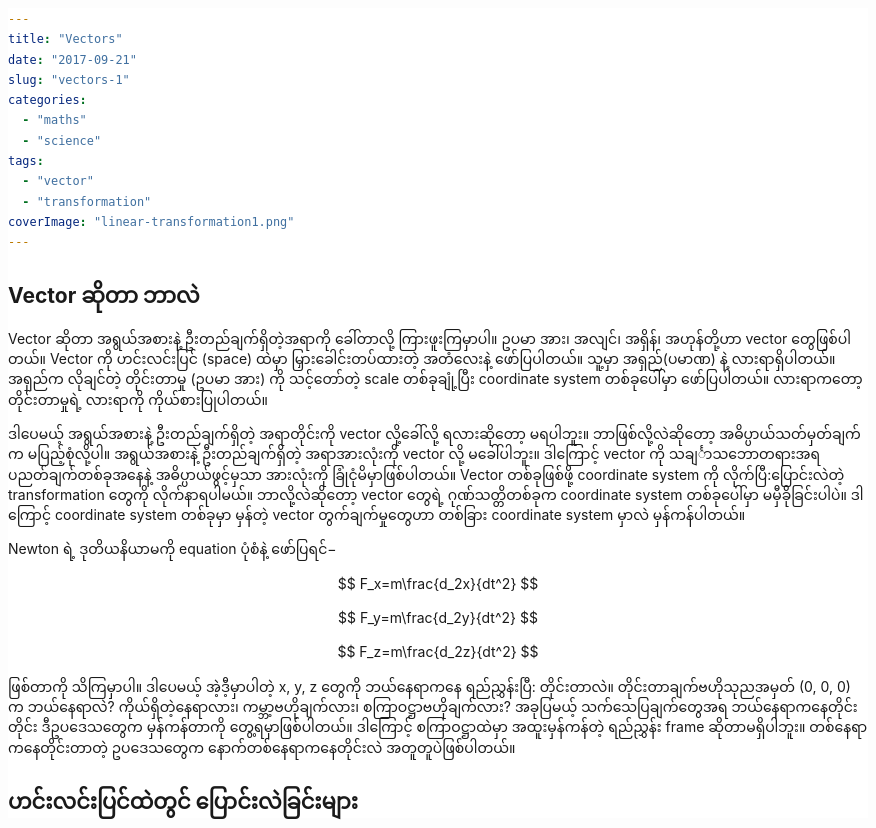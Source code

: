 ```yaml
---
title: "Vectors"
date: "2017-09-21"
slug: "vectors-1"
categories:
  - "maths"
  - "science"
tags:
  - "vector"
  - "transformation"
coverImage: "linear-transformation1.png"
---
```


## Vector ဆိုတာ ဘာလဲ

Vector ဆိုတာ အရွယ်အစားနဲ့ ဦးတည်ချက်ရှိတဲ့အရာကို ခေါ်တာလို့ ကြားဖူးကြမှာပါ။ ဥပမာ အား၊ အလျင်၊ အရှိန်၊ အဟုန်တို့ဟာ vector တွေဖြစ်ပါတယ်။ Vector ကို ဟင်းလင်းပြင် (space) ထဲမှာ မြှားခေါင်းတပ်ထားတဲ့ အတံလေးနဲ့ ဖော်ပြပါတယ်။ သူ့မှာ အရှည်(ပမာဏ) နဲ့ လားရာရှိပါတယ်။ အရှည်က လိုချင်တဲ့ တိုင်းတာမှု (ဥပမာ အား) ကို သင့်တော်တဲ့ scale တစ်ခုချုံ့ပြီး coordinate system တစ်ခုပေါ်မှာ ဖော်ပြပါတယ်။ လားရာကတော့ တိုင်းတာမှုရဲ့ လားရာကို ကိုယ်စားပြုပါတယ်။

ဒါပေမယ့် အရွယ်အစားနဲ့ ဦးတည်ချက်ရှိတဲ့ အရာတိုင်းကို vector လို့ခေါ်လို့ ရလားဆို​တော့ မရပါဘူး။ ဘာဖြစ်လို့လဲဆိုတော့ အဓိပ္ပာယ်သတ်မှတ်ချက်က မပြည့်စုံလို့ပါ။ အရွယ်အစားနဲ့ ဦးတည်ချက်ရှိတဲ့ အရာအားလုံးကို vector လို့ မခေါ်ပါဘူး။ ဒါကြောင့် vector ကို သချင်္ာသဘောတရားအရ ပညတ်ချက်တစ်ခုအနေနဲ့ အဓိပ္ပာယ်ဖွင့်မှသာ အားလုံးကို ခြုံငုံမိမှာဖြစ်ပါတယ်။ Vector တစ်ခုဖြစ်ဖို့ coordinate system ကို လိုက်ပြီ:ပြောင်းလဲတဲ့ transformation တွေကို လိုက်နာရပါမယ်။ ဘာလို့လဲဆိုတော့ vector တွေရဲ့ ဂုဏ်သတ္တိတစ်ခုက coordinate system တစ်ခုပေါ်မှာ မမှီခိုခြင်းပါပဲ။ ဒါကြောင့် coordinate system တစ်ခုမှာ မှန်တဲ့ vector တွက်ချက်မှုတွေဟာ တစ်ခြား coordinate system မှာလဲ မှန်ကန်ပါတယ်။

Newton ရဲ့ ဒုတိယနိယာမကို equation ပုံစံနဲ့ ဖော်ပြရင်−

$$
F_x=m\frac{d_2x}{dt^2}
$$

$$
F_y=m\frac{d_2y}{dt^2}
$$

$$
F_z=m\frac{d_2z}{dt^2}
$$

ဖြစ်တာကို သိကြမှာပါ။ ဒါပေမယ့် အဲ့ဒီ့မှာပါတဲ့ x, y, z တွေကို ဘယ်နေရာကနေ ရည်ညွှန်းပြီ: တိုင်းတာလဲ။ တိုင်းတာချက်ဗဟိုသုညအမှတ် (0, 0, 0) က ဘယ်နေရာလဲ? ကိုယ်ရှိတဲ့နေရာလား၊ ကမ္ဘာ့ဗဟိုချက်လား၊ စကြာဝဋ္ဌာဗဟိုချက်လား? အခုပြမယ့် သက်သေပြချက်တွေအရ ဘယ်နေရာကနေတိုင်းတိုင်း ဒီဥပဒေသတွေက မှန်ကန်တာကို တွေ့ရမှာဖြစ်ပါတယ်။ ဒါကြောင့် စကြာဝဋ္ဌာထဲမှာ အထူးမှန်ကန်တဲ့ ရည်ညွှန်း frame ဆိုတာမရှိပါဘူး။ တစ်နေရာကနေတိုင်းတာတဲ့ ဥပဒေသတွေက နောက်တစ်နေရာကနေတိုင်းလဲ အတူတူပဲဖြစ်ပါတယ်။

## ဟင်းလင်းပြင်ထဲတွင် ပြောင်းလဲခြင်းများ
